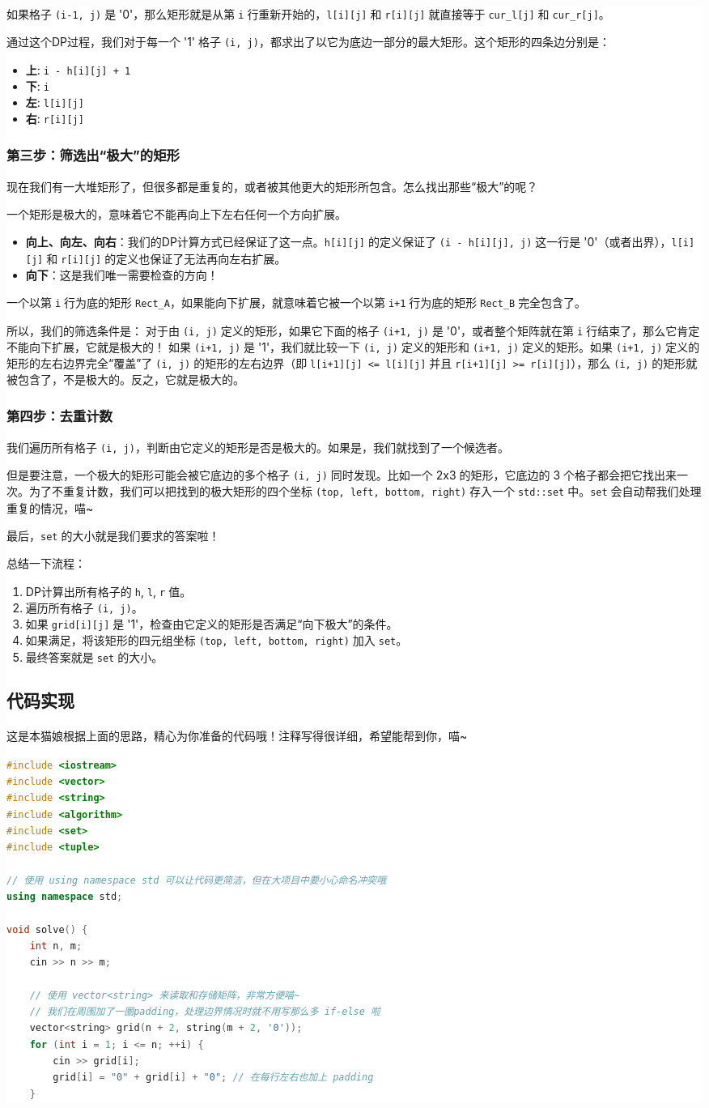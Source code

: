 如果格子 `(i-1, j)` 是 '0'，那么矩形就是从第 `i` 行重新开始的，`l[i][j]` 和 `r[i][j]` 就直接等于 `cur_l[j]` 和 `cur_r[j]`。

通过这个DP过程，我们对于每一个 '1' 格子 `(i, j)`，都求出了以它为底边一部分的最大矩形。这个矩形的四条边分别是：
*   **上**: `i - h[i][j] + 1`
*   **下**: `i`
*   **左**: `l[i][j]`
*   **右**: `r[i][j]`

### 第三步：筛选出“极大”的矩形

现在我们有一大堆矩形了，但很多都是重复的，或者被其他更大的矩形所包含。怎么找出那些“极大”的呢？

一个矩形是极大的，意味着它不能再向上下左右任何一个方向扩展。
*   **向上、向左、向右**：我们的DP计算方式已经保证了这一点。`h[i][j]` 的定义保证了 `(i - h[i][j], j)` 这一行是 '0'（或者出界），`l[i][j]` 和 `r[i][j]` 的定义也保证了无法再向左右扩展。
*   **向下**：这是我们唯一需要检查的方向！

一个以第 `i` 行为底的矩形 `Rect_A`，如果能向下扩展，就意味着它被一个以第 `i+1` 行为底的矩形 `Rect_B` 完全包含了。

所以，我们的筛选条件是：
对于由 `(i, j)` 定义的矩形，如果它下面的格子 `(i+1, j)` 是 '0'，或者整个矩阵就在第 `i` 行结束了，那么它肯定不能向下扩展，它就是极大的！
如果 `(i+1, j)` 是 '1'，我们就比较一下 `(i, j)` 定义的矩形和 `(i+1, j)` 定义的矩形。如果 `(i+1, j)` 定义的矩形的左右边界完全“覆盖”了 `(i, j)` 的矩形的左右边界（即 `l[i+1][j] <= l[i][j]` 并且 `r[i+1][j] >= r[i][j]`），那么 `(i, j)` 的矩形就被包含了，不是极大的。反之，它就是极大的。

### 第四步：去重计数

我们遍历所有格子 `(i, j)`，判断由它定义的矩形是否是极大的。如果是，我们就找到了一个候选者。

但是要注意，一个极大的矩形可能会被它底边的多个格子 `(i, j)` 同时发现。比如一个 2x3 的矩形，它底边的 3 个格子都会把它找出来一次。为了不重复计数，我们可以把找到的极大矩形的四个坐标 `(top, left, bottom, right)` 存入一个 `std::set` 中。`set` 会自动帮我们处理重复的情况，喵~

最后，`set` 的大小就是我们要求的答案啦！

总结一下流程：
1.  DP计算出所有格子的 `h`, `l`, `r` 值。
2.  遍历所有格子 `(i, j)`。
3.  如果 `grid[i][j]` 是 '1'，检查由它定义的矩形是否满足“向下极大”的条件。
4.  如果满足，将该矩形的四元组坐标 `(top, left, bottom, right)` 加入 `set`。
5.  最终答案就是 `set` 的大小。

## 代码实现

这是本猫娘根据上面的思路，精心为你准备的代码哦！注释写得很详细，希望能帮到你，喵~

```cpp
#include <iostream>
#include <vector>
#include <string>
#include <algorithm>
#include <set>
#include <tuple>

// 使用 using namespace std 可以让代码更简洁，但在大项目中要小心命名冲突哦
using namespace std;

void solve() {
    int n, m;
    cin >> n >> m;

    // 使用 vector<string> 来读取和存储矩阵，非常方便喵~
    // 我们在周围加了一圈padding，处理边界情况时就不用写那么多 if-else 啦
    vector<string> grid(n + 2, string(m + 2, '0'));
    for (int i = 1; i <= n; ++i) {
        cin >> grid[i];
        grid[i] = "0" + grid[i] + "0"; // 在每行左右也加上 padding
    }

```